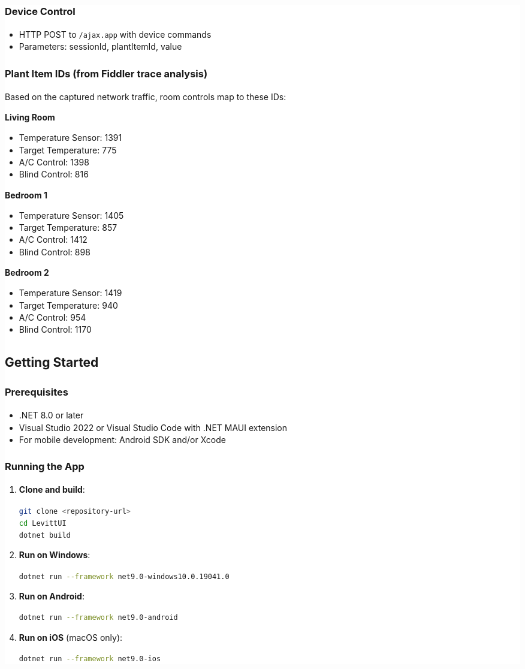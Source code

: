 ### Device Control
- HTTP POST to `/ajax.app` with device commands
- Parameters: sessionId, plantItemId, value

### Plant Item IDs (from Fiddler trace analysis)
Based on the captured network traffic, room controls map to these IDs:

**Living Room**
- Temperature Sensor: 1391
- Target Temperature: 775  
- A/C Control: 1398
- Blind Control: 816

**Bedroom 1**
- Temperature Sensor: 1405
- Target Temperature: 857
- A/C Control: 1412  
- Blind Control: 898

**Bedroom 2**
- Temperature Sensor: 1419
- Target Temperature: 940
- A/C Control: 954
- Blind Control: 1170

## Getting Started

### Prerequisites
- .NET 8.0 or later
- Visual Studio 2022 or Visual Studio Code with .NET MAUI extension
- For mobile development: Android SDK and/or Xcode

### Running the App

1. **Clone and build**:
   ```bash
   git clone <repository-url>
   cd LevittUI
   dotnet build
   ```

2. **Run on Windows**:
   ```bash
   dotnet run --framework net9.0-windows10.0.19041.0
   ```

3. **Run on Android**:
   ```bash
   dotnet run --framework net9.0-android
   ```

4. **Run on iOS** (macOS only):
   ```bash
   dotnet run --framework net9.0-ios
   ```
